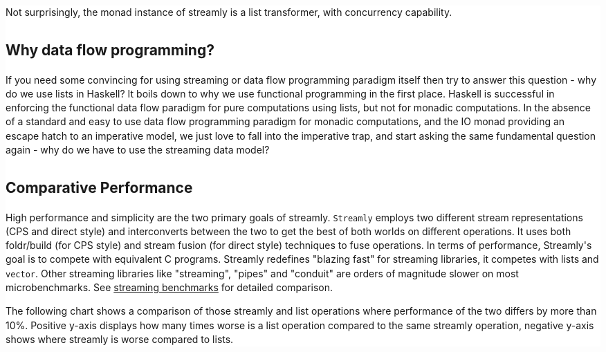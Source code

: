 Not surprisingly, the monad instance of streamly is a list transformer, with
concurrency capability.

## Why data flow programming?

If you need some convincing for using streaming or data flow programming
paradigm itself then try to answer this question - why do we use lists in
Haskell? It boils down to why we use functional programming in the first place.
Haskell is successful in enforcing the functional data flow paradigm for pure
computations using lists, but not for monadic computations. In the absence of a
standard and easy to use data flow programming paradigm for monadic
computations, and the IO monad providing an escape hatch to an imperative
model, we just love to fall into the imperative trap, and start asking the same
fundamental question again - why do we have to use the streaming data model?

## Comparative Performance

High performance and simplicity are the two primary goals of streamly.
`Streamly` employs two different stream representations (CPS and direct style)
and interconverts between the two to get the best of both worlds on different
operations. It uses both foldr/build (for CPS style) and stream fusion (for
direct style) techniques to fuse operations. In terms of performance,
Streamly's goal is to compete with equivalent C programs. Streamly redefines
"blazing fast" for streaming libraries, it competes with lists and `vector`.
Other streaming libraries like "streaming", "pipes" and "conduit" are orders of
magnitude slower on most microbenchmarks.  See [streaming
benchmarks](https://github.com/composewell/streaming-benchmarks) for detailed
comparison.

The following chart shows a comparison of those streamly and list operations
where performance of the two differs by more than 10%. Positive y-axis displays
how many times worse is a list operation compared to the same streamly
operation, negative y-axis shows where streamly is worse compared to lists.

